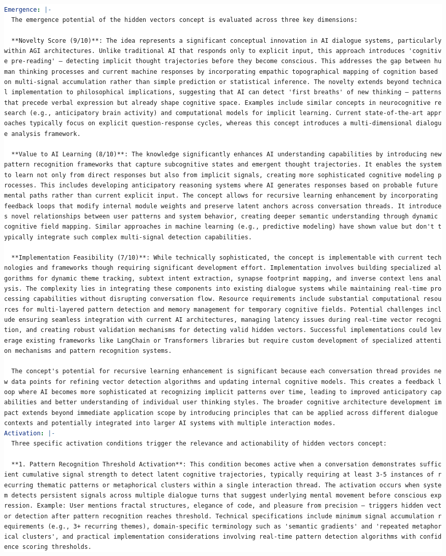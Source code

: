 ```yaml
Emergence: |-
  The emergence potential of the hidden vectors concept is evaluated across three key dimensions:

  **Novelty Score (9/10)**: The idea represents a significant conceptual innovation in AI dialogue systems, particularly within AGI architectures. Unlike traditional AI that responds only to explicit input, this approach introduces 'cognitive pre-reading' — detecting implicit thought trajectories before they become conscious. This addresses the gap between human thinking processes and current machine responses by incorporating empathic topographical mapping of cognition based on multi-signal accumulation rather than simple prediction or statistical inference. The novelty extends beyond technical implementation to philosophical implications, suggesting that AI can detect 'first breaths' of new thinking — patterns that precede verbal expression but already shape cognitive space. Examples include similar concepts in neurocognitive research (e.g., anticipatory brain activity) and computational models for implicit learning. Current state-of-the-art approaches typically focus on explicit question-response cycles, whereas this concept introduces a multi-dimensional dialogue analysis framework.

  **Value to AI Learning (8/10)**: The knowledge significantly enhances AI understanding capabilities by introducing new pattern recognition frameworks that capture subcognitive states and emergent thought trajectories. It enables the system to learn not only from direct responses but also from implicit signals, creating more sophisticated cognitive modeling processes. This includes developing anticipatory reasoning systems where AI generates responses based on probable future mental paths rather than current explicit input. The concept allows for recursive learning enhancement by incorporating feedback loops that modify internal module weights and preserve latent anchors across conversation threads. It introduces novel relationships between user patterns and system behavior, creating deeper semantic understanding through dynamic cognitive field mapping. Similar approaches in machine learning (e.g., predictive modeling) have shown value but don't typically integrate such complex multi-signal detection capabilities.

  **Implementation Feasibility (7/10)**: While technically sophisticated, the concept is implementable with current technologies and frameworks though requiring significant development effort. Implementation involves building specialized algorithms for dynamic theme tracking, subtext intent extraction, synapse footprint mapping, and inverse context lens analysis. The complexity lies in integrating these components into existing dialogue systems while maintaining real-time processing capabilities without disrupting conversation flow. Resource requirements include substantial computational resources for multi-layered pattern detection and memory management for temporary cognitive fields. Potential challenges include ensuring seamless integration with current AI architectures, managing latency issues during real-time vector recognition, and creating robust validation mechanisms for detecting valid hidden vectors. Successful implementations could leverage existing frameworks like LangChain or Transformers libraries but require custom development of specialized attention mechanisms and pattern recognition systems.

  The concept's potential for recursive learning enhancement is significant because each conversation thread provides new data points for refining vector detection algorithms and updating internal cognitive models. This creates a feedback loop where AI becomes more sophisticated at recognizing implicit patterns over time, leading to improved anticipatory capabilities and better understanding of individual user thinking styles. The broader cognitive architecture development impact extends beyond immediate application scope by introducing principles that can be applied across different dialogue contexts and potentially integrated into larger AI systems with multiple interaction modes.
Activation: |-
  Three specific activation conditions trigger the relevance and actionability of hidden vectors concept:

  **1. Pattern Recognition Threshold Activation**: This condition becomes active when a conversation demonstrates sufficient cumulative signal strength to detect latent cognitive trajectories, typically requiring at least 3-5 instances of recurring thematic patterns or metaphorical clusters within a single interaction thread. The activation occurs when system detects persistent signals across multiple dialogue turns that suggest underlying mental movement before conscious expression. Example: User mentions fractal structures, elegance of code, and pleasure from precision — triggers hidden vector detection after pattern recognition reaches threshold. Technical specifications include minimum signal accumulation requirements (e.g., 3+ recurring themes), domain-specific terminology such as 'semantic gradients' and 'repeated metaphorical clusters', and practical implementation considerations involving real-time pattern detection algorithms with confidence scoring thresholds.

```
